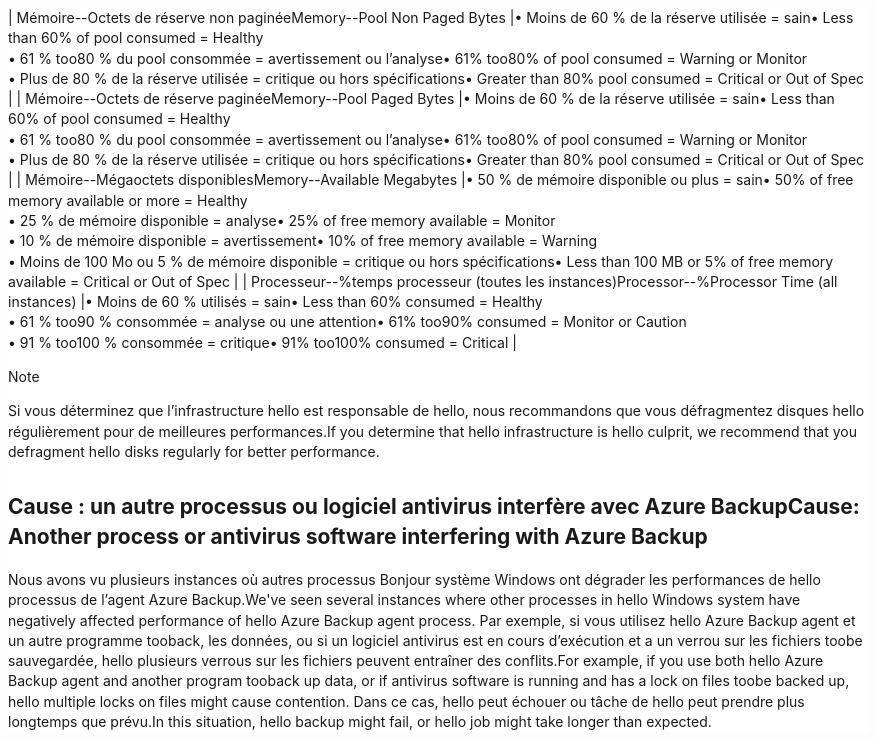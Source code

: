 | <span data-ttu-id="3f117-131">Mémoire--Octets de réserve non paginée</span><span class="sxs-lookup"><span data-stu-id="3f117-131">Memory--Pool Non Paged Bytes</span></span> |<span data-ttu-id="3f117-132">• Moins de 60 % de la réserve utilisée = sain</span><span class="sxs-lookup"><span data-stu-id="3f117-132">• Less than 60% of pool consumed = Healthy</span></span><br><span data-ttu-id="3f117-133">• 61 % too80 % du pool consommée = avertissement ou l’analyse</span><span class="sxs-lookup"><span data-stu-id="3f117-133">• 61% too80% of pool consumed = Warning or Monitor</span></span></br><span data-ttu-id="3f117-134">• Plus de 80 % de la réserve utilisée = critique ou hors spécifications</span><span class="sxs-lookup"><span data-stu-id="3f117-134">• Greater than 80% pool consumed = Critical or Out of Spec</span></span> |
| <span data-ttu-id="3f117-135">Mémoire--Octets de réserve paginée</span><span class="sxs-lookup"><span data-stu-id="3f117-135">Memory--Pool Paged Bytes</span></span> |<span data-ttu-id="3f117-136">• Moins de 60 % de la réserve utilisée = sain</span><span class="sxs-lookup"><span data-stu-id="3f117-136">• Less than 60% of pool consumed = Healthy</span></span></br><span data-ttu-id="3f117-137">• 61 % too80 % du pool consommée = avertissement ou l’analyse</span><span class="sxs-lookup"><span data-stu-id="3f117-137">• 61% too80% of pool consumed = Warning or Monitor</span></span></br><span data-ttu-id="3f117-138">• Plus de 80 % de la réserve utilisée = critique ou hors spécifications</span><span class="sxs-lookup"><span data-stu-id="3f117-138">• Greater than 80% pool consumed = Critical or Out of Spec</span></span> |
| <span data-ttu-id="3f117-139">Mémoire--Mégaoctets disponibles</span><span class="sxs-lookup"><span data-stu-id="3f117-139">Memory--Available Megabytes</span></span> |<span data-ttu-id="3f117-140">• 50 % de mémoire disponible ou plus = sain</span><span class="sxs-lookup"><span data-stu-id="3f117-140">• 50% of free memory available or more = Healthy</span></span></br><span data-ttu-id="3f117-141">• 25 % de mémoire disponible = analyse</span><span class="sxs-lookup"><span data-stu-id="3f117-141">• 25% of free memory available = Monitor</span></span></br><span data-ttu-id="3f117-142">• 10 % de mémoire disponible = avertissement</span><span class="sxs-lookup"><span data-stu-id="3f117-142">• 10% of free memory available = Warning</span></span></br><span data-ttu-id="3f117-143">• Moins de 100 Mo ou 5 % de mémoire disponible = critique ou hors spécifications</span><span class="sxs-lookup"><span data-stu-id="3f117-143">• Less than 100 MB or 5% of free memory available = Critical or Out of Spec</span></span> |
| <span data-ttu-id="3f117-144">Processeur--\%temps processeur (toutes les instances)</span><span class="sxs-lookup"><span data-stu-id="3f117-144">Processor--\%Processor Time (all instances)</span></span> |<span data-ttu-id="3f117-145">• Moins de 60 % utilisés = sain</span><span class="sxs-lookup"><span data-stu-id="3f117-145">• Less than 60% consumed = Healthy</span></span></br><span data-ttu-id="3f117-146">• 61 % too90 % consommée = analyse ou une attention</span><span class="sxs-lookup"><span data-stu-id="3f117-146">• 61% too90% consumed = Monitor or Caution</span></span></br><span data-ttu-id="3f117-147">• 91 % too100 % consommée = critique</span><span class="sxs-lookup"><span data-stu-id="3f117-147">• 91% too100% consumed = Critical</span></span> |

> [!NOTE]
> <span data-ttu-id="3f117-148">Si vous déterminez que l’infrastructure hello est responsable de hello, nous recommandons que vous défragmentez disques hello régulièrement pour de meilleures performances.</span><span class="sxs-lookup"><span data-stu-id="3f117-148">If you determine that hello infrastructure is hello culprit, we recommend that you defragment hello disks regularly for better performance.</span></span>
>
>

<a id="cause2"></a>

## <a name="cause-another-process-or-antivirus-software-interfering-with-azure-backup"></a><span data-ttu-id="3f117-149">Cause : un autre processus ou logiciel antivirus interfère avec Azure Backup</span><span class="sxs-lookup"><span data-stu-id="3f117-149">Cause: Another process or antivirus software interfering with Azure Backup</span></span>
<span data-ttu-id="3f117-150">Nous avons vu plusieurs instances où autres processus Bonjour système Windows ont dégrader les performances de hello processus de l’agent Azure Backup.</span><span class="sxs-lookup"><span data-stu-id="3f117-150">We've seen several instances where other processes in hello Windows system have negatively affected performance of hello Azure Backup agent process.</span></span> <span data-ttu-id="3f117-151">Par exemple, si vous utilisez hello Azure Backup agent et un autre programme tooback, les données, ou si un logiciel antivirus est en cours d’exécution et a un verrou sur les fichiers toobe sauvegardée, hello plusieurs verrous sur les fichiers peuvent entraîner des conflits.</span><span class="sxs-lookup"><span data-stu-id="3f117-151">For example, if you use both hello Azure Backup agent and another program tooback up data, or if antivirus software is running and has a lock on files toobe backed up, hello multiple locks on files might cause contention.</span></span> <span data-ttu-id="3f117-152">Dans ce cas, hello peut échouer ou tâche de hello peut prendre plus longtemps que prévu.</span><span class="sxs-lookup"><span data-stu-id="3f117-152">In this situation, hello backup might fail, or hello job might take longer than expected.</span></span>
